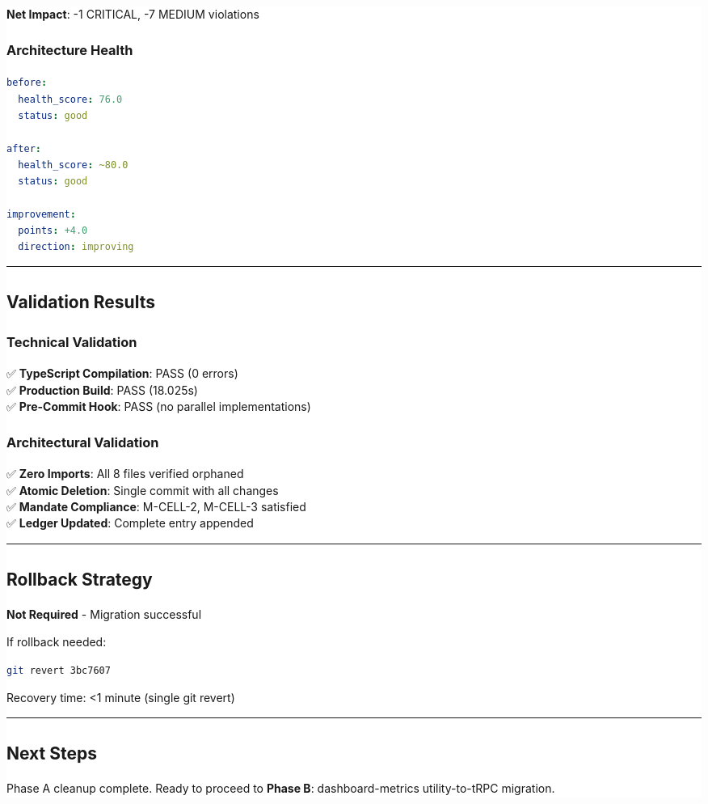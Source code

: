 **Net Impact**: -1 CRITICAL, -7 MEDIUM violations

### Architecture Health

```yaml
before:
  health_score: 76.0
  status: good
  
after:
  health_score: ~80.0
  status: good
  
improvement:
  points: +4.0
  direction: improving
```

---

## Validation Results

### Technical Validation

✅ **TypeScript Compilation**: PASS (0 errors)  
✅ **Production Build**: PASS (18.025s)  
✅ **Pre-Commit Hook**: PASS (no parallel implementations)

### Architectural Validation

✅ **Zero Imports**: All 8 files verified orphaned  
✅ **Atomic Deletion**: Single commit with all changes  
✅ **Mandate Compliance**: M-CELL-2, M-CELL-3 satisfied  
✅ **Ledger Updated**: Complete entry appended

---

## Rollback Strategy

**Not Required** - Migration successful

If rollback needed:
```bash
git revert 3bc7607
```

Recovery time: <1 minute (single git revert)

---

## Next Steps

Phase A cleanup complete. Ready to proceed to **Phase B**: dashboard-metrics utility-to-tRPC migration.
